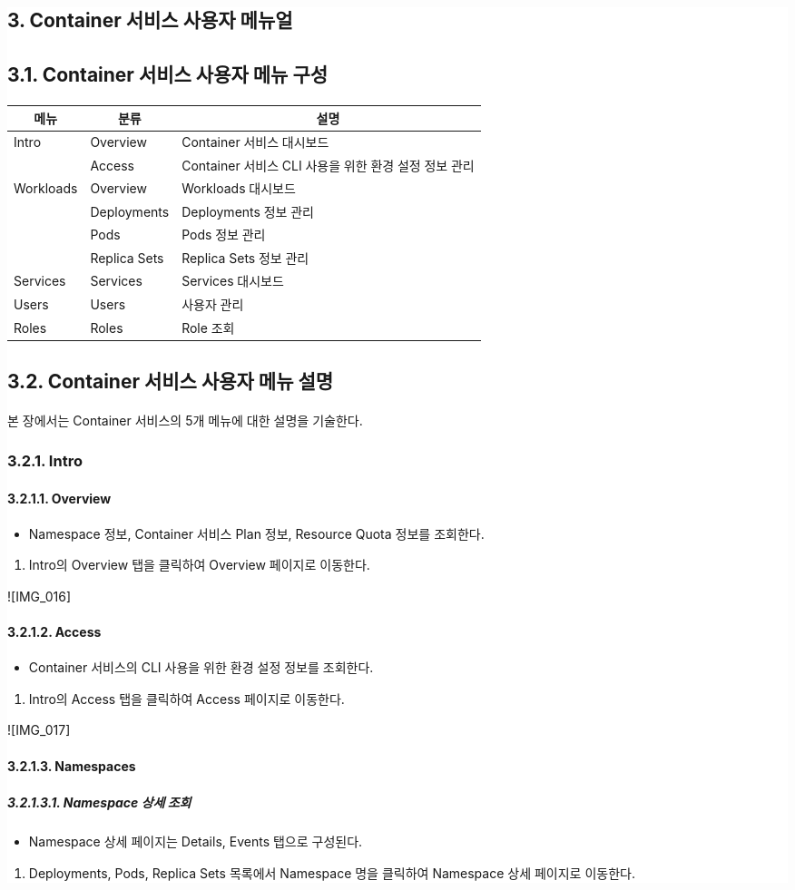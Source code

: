 
##  3. Container 서비스 사용자 메뉴얼


##  3.1. Container 서비스 사용자 메뉴 구성
| <center>메뉴</center> | <center>분류</center> | <center>설명</center> |
| :--- | :--- | :--- |
| Intro | Overview | Container 서비스 대시보드 |
|| Access | Container 서비스 CLI 사용을 위한 환경 설정 정보 관리 |
| Workloads | Overview | Workloads 대시보드 |
|| Deployments | Deployments 정보 관리 |
|| Pods | Pods 정보 관리 |
|| Replica Sets | Replica Sets 정보 관리 |
| Services | Services | Services 대시보드 |
| Users | Users | 사용자 관리 |
| Roles | Roles | Role 조회 |


##  3.2. Container 서비스 사용자 메뉴 설명
본 장에서는 Container 서비스의 5개 메뉴에 대한 설명을 기술한다.

###  3.2.1. Intro

####  3.2.1.1. Overview
- Namespace 정보, Container 서비스 Plan 정보, Resource Quota 정보를 조회한다.

1. Intro의 Overview 탭을 클릭하여 Overview 페이지로 이동한다.

![IMG_016]


####  3.2.1.2. Access
- Container 서비스의 CLI 사용을 위한 환경 설정 정보를 조회한다.

1. Intro의 Access 탭을 클릭하여 Access 페이지로 이동한다.

![IMG_017]


####  3.2.1.3. Namespaces
#####  3.2.1.3.1. Namespace 상세 조회

- Namespace 상세 페이지는 Details, Events 탭으로 구성된다.

1. Deployments, Pods, Replica Sets 목록에서 Namespace 명을 클릭하여 Namespace 상세 페이지로 이동한다.
